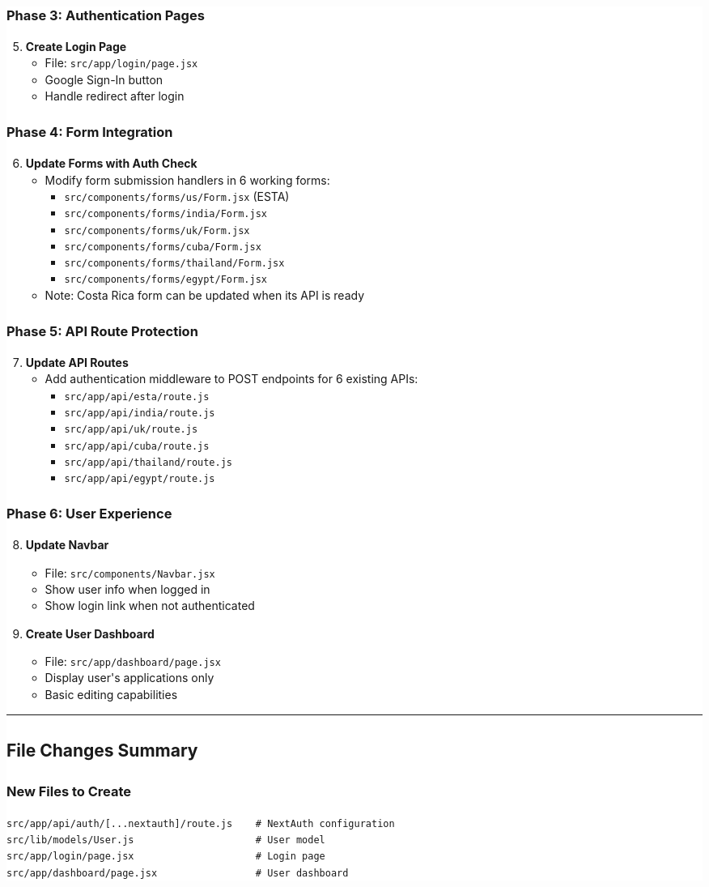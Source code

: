 ### Phase 3: Authentication Pages
5. **Create Login Page**
   - File: `src/app/login/page.jsx`
   - Google Sign-In button
   - Handle redirect after login

### Phase 4: Form Integration
6. **Update Forms with Auth Check**
   - Modify form submission handlers in 6 working forms:
     - `src/components/forms/us/Form.jsx` (ESTA)
     - `src/components/forms/india/Form.jsx`
     - `src/components/forms/uk/Form.jsx`
     - `src/components/forms/cuba/Form.jsx`
     - `src/components/forms/thailand/Form.jsx`
     - `src/components/forms/egypt/Form.jsx`
   - Note: Costa Rica form can be updated when its API is ready

### Phase 5: API Route Protection
7. **Update API Routes**
   - Add authentication middleware to POST endpoints for 6 existing APIs:
     - `src/app/api/esta/route.js`
     - `src/app/api/india/route.js`
     - `src/app/api/uk/route.js`
     - `src/app/api/cuba/route.js`
     - `src/app/api/thailand/route.js`
     - `src/app/api/egypt/route.js`

### Phase 6: User Experience
8. **Update Navbar**
   - File: `src/components/Navbar.jsx`
   - Show user info when logged in
   - Show login link when not authenticated

9. **Create User Dashboard**
   - File: `src/app/dashboard/page.jsx`
   - Display user's applications only
   - Basic editing capabilities

---

## File Changes Summary

### New Files to Create
```
src/app/api/auth/[...nextauth]/route.js    # NextAuth configuration
src/lib/models/User.js                     # User model
src/app/login/page.jsx                     # Login page
src/app/dashboard/page.jsx                 # User dashboard
```
